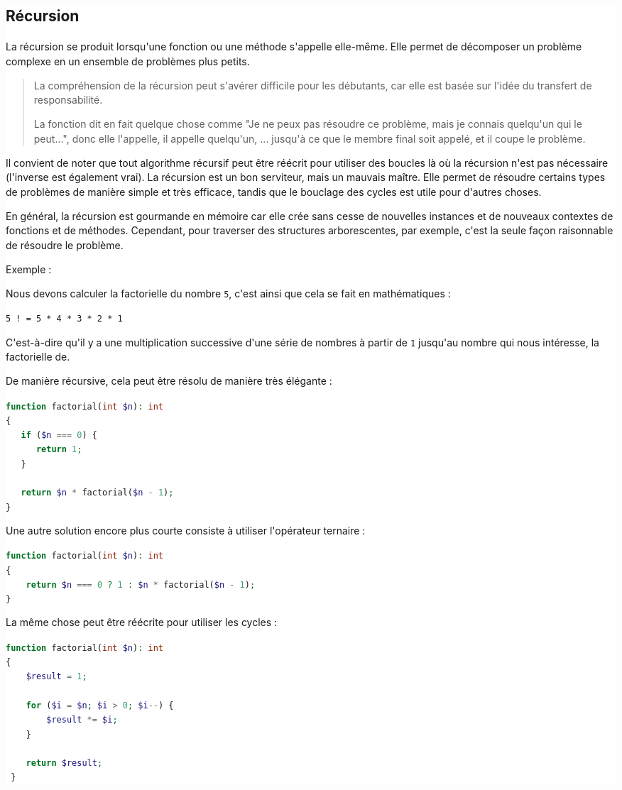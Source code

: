 Récursion
-------

La récursion se produit lorsqu'une fonction ou une méthode s'appelle elle-même. Elle permet de décomposer un problème complexe en un ensemble de problèmes plus petits.

> La compréhension de la récursion peut s'avérer difficile pour les débutants, car elle est basée sur l'idée du transfert de responsabilité.
>
> La fonction dit en fait quelque chose comme "Je ne peux pas résoudre ce problème, mais je connais quelqu'un qui le peut...", donc elle l'appelle, il appelle quelqu'un, ... jusqu'à ce que le membre final soit appelé, et il coupe le problème.

Il convient de noter que tout algorithme récursif peut être réécrit pour utiliser des boucles là où la récursion n'est pas nécessaire (l'inverse est également vrai). La récursion est un bon serviteur, mais un mauvais maître. Elle permet de résoudre certains types de problèmes de manière simple et très efficace, tandis que le bouclage des cycles est utile pour d'autres choses.

En général, la récursion est gourmande en mémoire car elle crée sans cesse de nouvelles instances et de nouveaux contextes de fonctions et de méthodes. Cependant, pour traverser des structures arborescentes, par exemple, c'est la seule façon raisonnable de résoudre le problème.

Exemple :

Nous devons calculer la factorielle du nombre `5`, c'est ainsi que cela se fait en mathématiques :

`5 ! = 5 * 4 * 3 * 2 * 1`

C'est-à-dire qu'il y a une multiplication successive d'une série de nombres à partir de `1` jusqu'au nombre qui nous intéresse, la factorielle de.

De manière récursive, cela peut être résolu de manière très élégante :

```php
function factorial(int $n): int
{
   if ($n === 0) {
      return 1;
   }

   return $n * factorial($n - 1);
}
```

Une autre solution encore plus courte consiste à utiliser l'opérateur ternaire :

```php
function factorial(int $n): int
{
    return $n === 0 ? 1 : $n * factorial($n - 1);
}
```

La même chose peut être réécrite pour utiliser les cycles :

```php
function factorial(int $n): int
{
    $result = 1;

    for ($i = $n; $i > 0; $i--) {
        $result *= $i;
    }

    return $result;
 }
```
